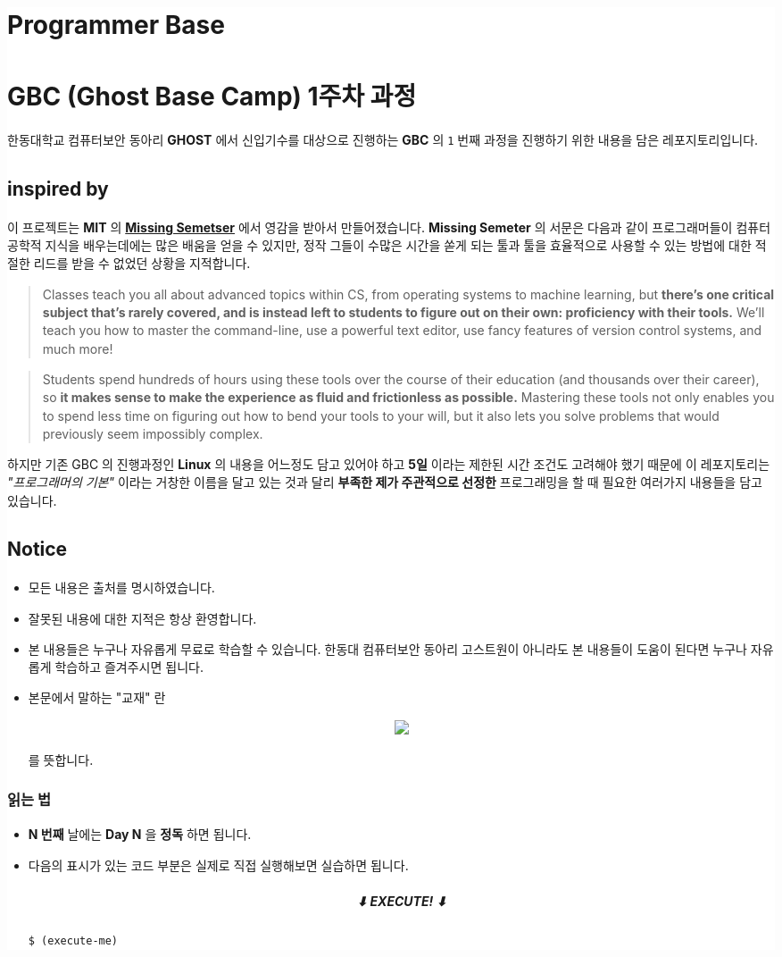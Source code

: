 # Programmer Base

# GBC (Ghost Base Camp) 1주차 과정

한동대학교 컴퓨터보안 동아리 **GHOST** 에서 신입기수를 대상으로 진행하는 **GBC** 의 `1` 번째 과정을 진행하기 위한 내용을 담은 레포지토리입니다. 

## inspired by

이 프로젝트는 **MIT** 의 **[Missing Semetser](https://missing.csail.mit.edu/)** 에서 영감을 받아서 만들어졌습니다. **Missing Semeter** 의 서문은 다음과 같이 프로그래머들이 컴퓨터 공학적 지식을 배우는데에는 많은 배움을 얻을 수 있지만, 정작 그들이 수많은 시간을 쏟게 되는 툴과 툴을 효율적으로 사용할 수 있는 방법에 대한 적절한 리드를 받을 수 없었던 상황을 지적합니다. 

> Classes teach you all about advanced topics within CS, from operating systems to machine learning, but **there’s one critical subject that’s rarely covered, and is instead left to students to figure out on their own: proficiency with their tools.** We’ll teach you how to master the command-line, use a powerful text editor, use fancy features of version control systems, and much more!

> Students spend hundreds of hours using these tools over the course of their education (and thousands over their career), so **it makes sense to make the experience as fluid and frictionless as possible.** Mastering these tools not only enables you to spend less time on figuring out how to bend your tools to your will, but it also lets you solve problems that would previously seem impossibly complex.

하지만 기존 GBC 의 진행과정인 **Linux** 의 내용을 어느정도 담고 있어야 하고 **5일** 이라는 제한된 시간 조건도 고려해야 했기 때문에 이 레포지토리는 _"프로그래머의 기본"_ 이라는 거창한 이름을 달고 있는 것과 달리 **부족한 제가 주관적으로 선정한** 프로그래밍을 할 때 필요한 여러가지 내용들을 담고 있습니다. 

## Notice 

- 모든 내용은 출처를 명시하였습니다. 

- 잘못된 내용에 대한 지적은 항상 환영합니다. 

- 본 내용들은 누구나 자유롭게 무료로 학습할 수 있습니다. 한동대 컴퓨터보안 동아리 고스트원이 아니라도 본 내용들이 도움이 된다면 누구나 자유롭게 학습하고 즐겨주시면 됩니다. 

- 본문에서 말하는 "교재" 란 

  <div align="center">
  
  [<img src="https://bookthumb-phinf.pstatic.net/cover/077/993/07799304.jpg" width="30%" height="auto">](https://book.naver.com/bookdb/book_detail.nhn?bid=7799304)

  </div>

  를 뜻합니다. 

### 읽는 법

- **N 번째** 날에는 **Day N** 을 **정독** 하면 됩니다. 

- 다음의 표시가 있는 코드 부분은 실제로 직접 실행해보면 실습하면 됩니다. 

  ##### **<div align="center"> ⬇ EXECUTE! ⬇ </div>**

  ```shell
  $ (execute-me)
  ```
